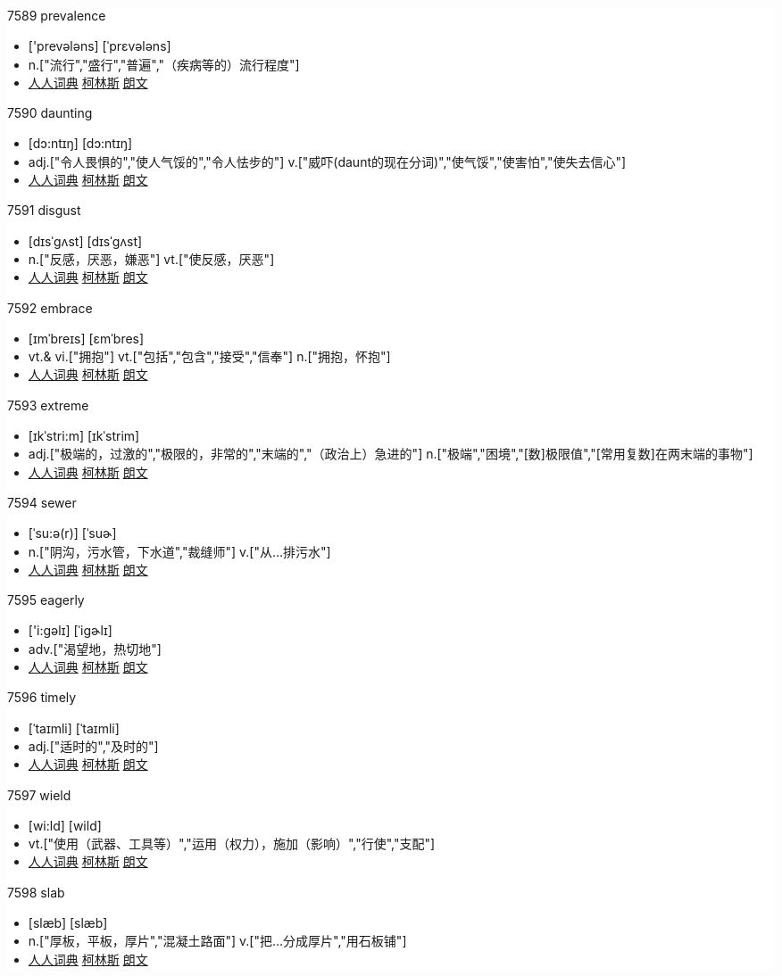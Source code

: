 7589 prevalence 
- ['prevələns]  [ˈprɛvələns] 
- n.["流行","盛行","普遍","（疾病等的）流行程度"]   
- [人人词典](https://www.91dict.com/words?w=prevalence) [柯林斯](https://www.collinsdictionary.com/zh/dictionary/english/prevalence) [朗文](https://www.ldoceonline.com/dictionary/prevalence) 

7590 daunting 
- [dɔ:ntɪŋ]  [dɔ:ntɪŋ] 
- adj.["令人畏惧的","使人气馁的","令人怯步的"]  v.["威吓(daunt的现在分词)","使气馁","使害怕","使失去信心"]   
- [人人词典](https://www.91dict.com/words?w=daunting) [柯林斯](https://www.collinsdictionary.com/zh/dictionary/english/daunting) [朗文](https://www.ldoceonline.com/dictionary/daunting) 

7591 disgust 
- [dɪsˈgʌst]  [dɪsˈɡʌst] 
- n.["反感，厌恶，嫌恶"]  vt.["使反感，厌恶"]   
- [人人词典](https://www.91dict.com/words?w=disgust) [柯林斯](https://www.collinsdictionary.com/zh/dictionary/english/disgust) [朗文](https://www.ldoceonline.com/dictionary/disgust) 

7592 embrace 
- [ɪmˈbreɪs]  [ɛmˈbres] 
- vt.& vi.["拥抱"]  vt.["包括","包含","接受","信奉"]  n.["拥抱，怀抱"]   
- [人人词典](https://www.91dict.com/words?w=embrace) [柯林斯](https://www.collinsdictionary.com/zh/dictionary/english/embrace) [朗文](https://www.ldoceonline.com/dictionary/embrace) 

7593 extreme 
- [ɪkˈstri:m]  [ɪkˈstrim] 
- adj.["极端的，过激的","极限的，非常的","末端的","（政治上）急进的"]  n.["极端","困境","[数]极限值","[常用复数]在两末端的事物"]   
- [人人词典](https://www.91dict.com/words?w=extreme) [柯林斯](https://www.collinsdictionary.com/zh/dictionary/english/extreme) [朗文](https://www.ldoceonline.com/dictionary/extreme) 

7594 sewer 
- [ˈsu:ə(r)]  [ˈsuɚ] 
- n.["阴沟，污水管，下水道","裁缝师"]  v.["从…排污水"]   
- [人人词典](https://www.91dict.com/words?w=sewer) [柯林斯](https://www.collinsdictionary.com/zh/dictionary/english/sewer) [朗文](https://www.ldoceonline.com/dictionary/sewer) 

7595 eagerly 
- ['i:gəlɪ]  [ˈiɡɚlɪ] 
- adv.["渴望地，热切地"]   
- [人人词典](https://www.91dict.com/words?w=eagerly) [柯林斯](https://www.collinsdictionary.com/zh/dictionary/english/eagerly) [朗文](https://www.ldoceonline.com/dictionary/eagerly) 

7596 timely 
- [ˈtaɪmli]  [ˈtaɪmli] 
- adj.["适时的","及时的"]   
- [人人词典](https://www.91dict.com/words?w=timely) [柯林斯](https://www.collinsdictionary.com/zh/dictionary/english/timely) [朗文](https://www.ldoceonline.com/dictionary/timely) 

7597 wield 
- [wi:ld]  [wild] 
- vt.["使用（武器、工具等）","运用（权力），施加（影响）","行使","支配"]   
- [人人词典](https://www.91dict.com/words?w=wield) [柯林斯](https://www.collinsdictionary.com/zh/dictionary/english/wield) [朗文](https://www.ldoceonline.com/dictionary/wield) 

7598 slab 
- [slæb]  [slæb] 
- n.["厚板，平板，厚片","混凝土路面"]  v.["把…分成厚片","用石板铺"]   
- [人人词典](https://www.91dict.com/words?w=slab) [柯林斯](https://www.collinsdictionary.com/zh/dictionary/english/slab) [朗文](https://www.ldoceonline.com/dictionary/slab) 
